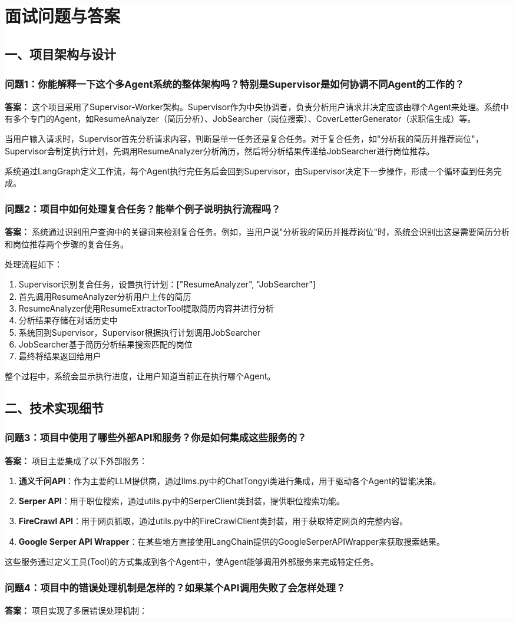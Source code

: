 # 面试问题与答案

## 一、项目架构与设计

### 问题1：你能解释一下这个多Agent系统的整体架构吗？特别是Supervisor是如何协调不同Agent的工作的？

**答案：**
这个项目采用了Supervisor-Worker架构。Supervisor作为中央协调者，负责分析用户请求并决定应该由哪个Agent来处理。系统中有多个专门的Agent，如ResumeAnalyzer（简历分析）、JobSearcher（岗位搜索）、CoverLetterGenerator（求职信生成）等。

当用户输入请求时，Supervisor首先分析请求内容，判断是单一任务还是复合任务。对于复合任务，如"分析我的简历并推荐岗位"，Supervisor会制定执行计划，先调用ResumeAnalyzer分析简历，然后将分析结果传递给JobSearcher进行岗位推荐。

系统通过LangGraph定义工作流，每个Agent执行完任务后会回到Supervisor，由Supervisor决定下一步操作，形成一个循环直到任务完成。

### 问题2：项目中如何处理复合任务？能举个例子说明执行流程吗？

**答案：**
系统通过识别用户查询中的关键词来检测复合任务。例如，当用户说"分析我的简历并推荐岗位"时，系统会识别出这是需要简历分析和岗位推荐两个步骤的复合任务。

处理流程如下：
1. Supervisor识别复合任务，设置执行计划：["ResumeAnalyzer", "JobSearcher"]
2. 首先调用ResumeAnalyzer分析用户上传的简历
3. ResumeAnalyzer使用ResumeExtractorTool提取简历内容并进行分析
4. 分析结果存储在对话历史中
5. 系统回到Supervisor，Supervisor根据执行计划调用JobSearcher
6. JobSearcher基于简历分析结果搜索匹配的岗位
7. 最终将结果返回给用户

整个过程中，系统会显示执行进度，让用户知道当前正在执行哪个Agent。

## 二、技术实现细节

### 问题3：项目中使用了哪些外部API和服务？你是如何集成这些服务的？

**答案：**
项目主要集成了以下外部服务：

1. **通义千问API**：作为主要的LLM提供商，通过llms.py中的ChatTongyi类进行集成，用于驱动各个Agent的智能决策。

2. **Serper API**：用于职位搜索，通过utils.py中的SerperClient类封装，提供职位搜索功能。

3. **FireCrawl API**：用于网页抓取，通过utils.py中的FireCrawlClient类封装，用于获取特定网页的完整内容。

4. **Google Serper API Wrapper**：在某些地方直接使用LangChain提供的GoogleSerperAPIWrapper来获取搜索结果。

这些服务通过定义工具(Tool)的方式集成到各个Agent中，使Agent能够调用外部服务来完成特定任务。

### 问题4：项目中的错误处理机制是怎样的？如果某个API调用失败了会怎样处理？

**答案：**
项目实现了多层错误处理机制：
